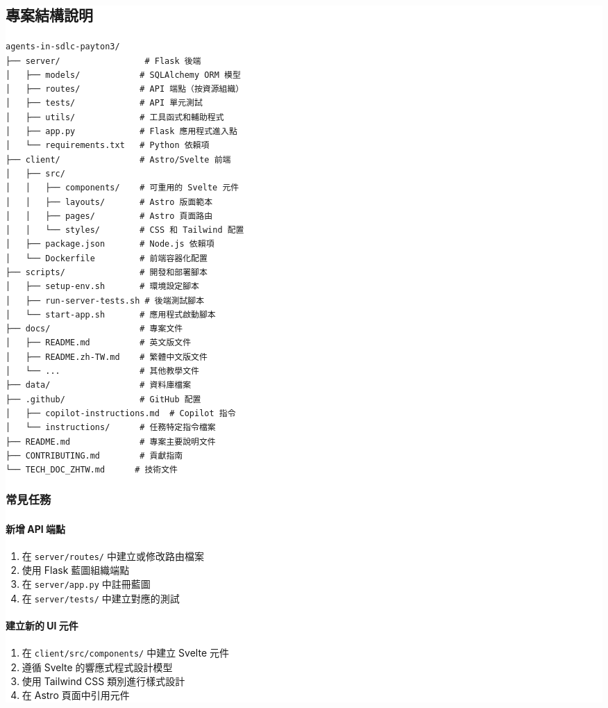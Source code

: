 ## 專案結構說明

```
agents-in-sdlc-payton3/
├── server/                 # Flask 後端
│   ├── models/            # SQLAlchemy ORM 模型
│   ├── routes/            # API 端點（按資源組織）
│   ├── tests/             # API 單元測試
│   ├── utils/             # 工具函式和輔助程式
│   ├── app.py             # Flask 應用程式進入點
│   └── requirements.txt   # Python 依賴項
├── client/                # Astro/Svelte 前端
│   ├── src/
│   │   ├── components/    # 可重用的 Svelte 元件
│   │   ├── layouts/       # Astro 版面範本
│   │   ├── pages/         # Astro 頁面路由
│   │   └── styles/        # CSS 和 Tailwind 配置
│   ├── package.json       # Node.js 依賴項
│   └── Dockerfile         # 前端容器化配置
├── scripts/               # 開發和部署腳本
│   ├── setup-env.sh       # 環境設定腳本
│   ├── run-server-tests.sh # 後端測試腳本
│   └── start-app.sh       # 應用程式啟動腳本
├── docs/                  # 專案文件
│   ├── README.md          # 英文版文件
│   ├── README.zh-TW.md    # 繁體中文版文件
│   └── ...                # 其他教學文件
├── data/                  # 資料庫檔案
├── .github/               # GitHub 配置
│   ├── copilot-instructions.md  # Copilot 指令
│   └── instructions/      # 任務特定指令檔案
├── README.md              # 專案主要說明文件
├── CONTRIBUTING.md        # 貢獻指南
└── TECH_DOC_ZHTW.md      # 技術文件
```

### 常見任務

#### 新增 API 端點

1. 在 `server/routes/` 中建立或修改路由檔案
2. 使用 Flask 藍圖組織端點
3. 在 `server/app.py` 中註冊藍圖
4. 在 `server/tests/` 中建立對應的測試

#### 建立新的 UI 元件

1. 在 `client/src/components/` 中建立 Svelte 元件
2. 遵循 Svelte 的響應式程式設計模型
3. 使用 Tailwind CSS 類別進行樣式設計
4. 在 Astro 頁面中引用元件
